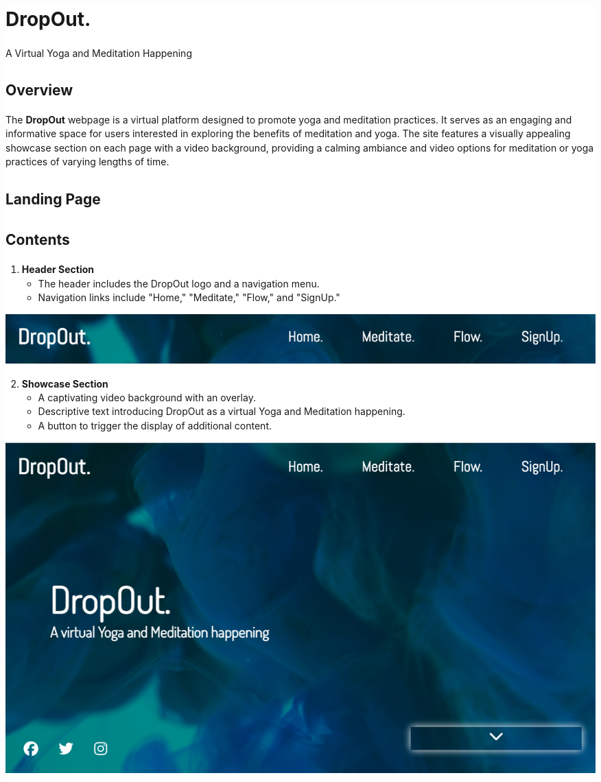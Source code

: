 # DropOut. 
A Virtual Yoga and Meditation Happening

## Overview

The **DropOut** webpage is a virtual platform designed to promote yoga and meditation practices. It serves as an engaging and informative space for users interested in exploring the benefits of meditation and yoga. The site features a visually appealing showcase section on each page with a video background, providing a calming ambiance and video options for meditation or yoga practices of varying lengths of time. 

## Landing Page 

## Contents

1. **Header Section**
   - The header includes the DropOut logo and a navigation menu.
   - Navigation links include "Home," "Meditate," "Flow," and "SignUp."

![Landing page header](./assets/images/landing-page-header.png)

2. **Showcase Section**
   - A captivating video background with an overlay.
   - Descriptive text introducing DropOut as a virtual Yoga and Meditation happening.
   - A button to trigger the display of additional content.

![Landing page showcase](./assets/images/landing-page-showcase.png)
